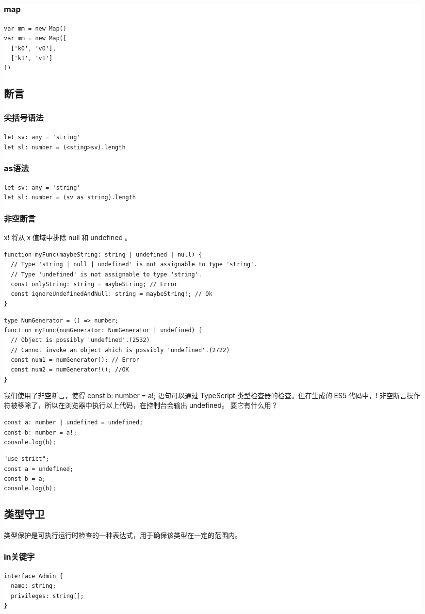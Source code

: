 ### map

```
var mm = new Map()
var mm = new Map([
  ['k0', 'v0'],
  ['k1', 'v1']
])
```

## 断言
### 尖括号语法
```
let sv: any = 'string'
let sl: number = (<sting>sv).length
```
### as语法
```
let sv: any = 'string'
let sl: number = (sv as string).length
```
### 非空断言
x! 将从 x 值域中排除 null 和 undefined 。
```
function myFunc(maybeString: string | undefined | null) {
  // Type 'string | null | undefined' is not assignable to type 'string'.
  // Type 'undefined' is not assignable to type 'string'. 
  const onlyString: string = maybeString; // Error
  const ignoreUndefinedAndNull: string = maybeString!; // Ok
}
```
```
type NumGenerator = () => number;
function myFunc(numGenerator: NumGenerator | undefined) {
  // Object is possibly 'undefined'.(2532)
  // Cannot invoke an object which is possibly 'undefined'.(2722)
  const num1 = numGenerator(); // Error
  const num2 = numGenerator!(); //OK
}
```
我们使用了非空断言，使得 const b: number = a!; 语句可以通过 TypeScript 类型检查器的检查。但在生成的 ES5 代码中，! 非空断言操作符被移除了，所以在浏览器中执行以上代码，在控制台会输出 undefined。
要它有什么用？
```
const a: number | undefined = undefined;
const b: number = a!;
console.log(b);
```
```
"use strict";
const a = undefined;
const b = a;
console.log(b);
```
## 类型守卫
类型保护是可执行运行时检查的一种表达式，用于确保该类型在一定的范围内。
### in关键字
```
interface Admin {
  name: string;
  privileges: string[];
}
```

  [propName: string]: any;